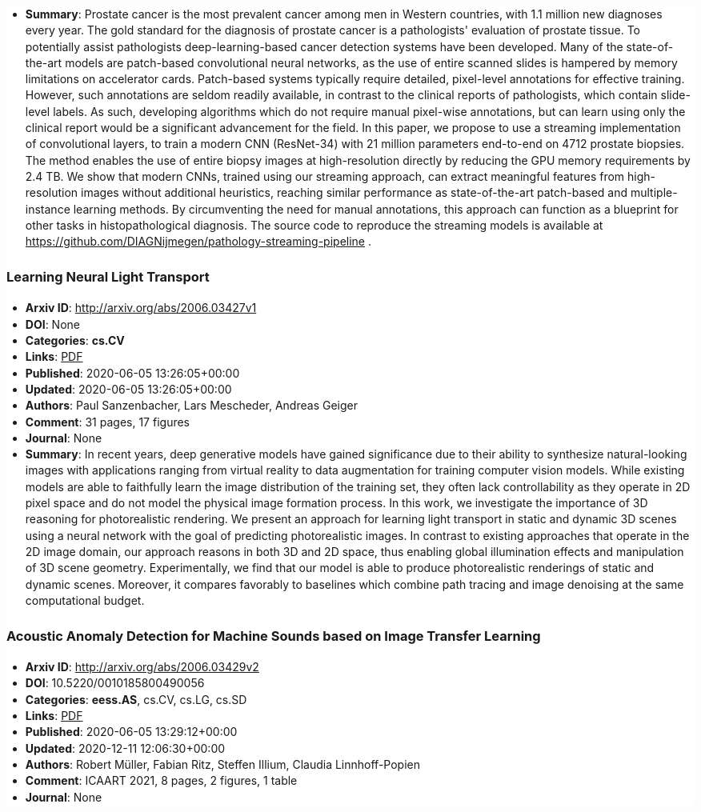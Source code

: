 - **Summary**: Prostate cancer is the most prevalent cancer among men in Western countries, with 1.1 million new diagnoses every year. The gold standard for the diagnosis of prostate cancer is a pathologists' evaluation of prostate tissue.   To potentially assist pathologists deep-learning-based cancer detection systems have been developed. Many of the state-of-the-art models are patch-based convolutional neural networks, as the use of entire scanned slides is hampered by memory limitations on accelerator cards. Patch-based systems typically require detailed, pixel-level annotations for effective training. However, such annotations are seldom readily available, in contrast to the clinical reports of pathologists, which contain slide-level labels. As such, developing algorithms which do not require manual pixel-wise annotations, but can learn using only the clinical report would be a significant advancement for the field.   In this paper, we propose to use a streaming implementation of convolutional layers, to train a modern CNN (ResNet-34) with 21 million parameters end-to-end on 4712 prostate biopsies. The method enables the use of entire biopsy images at high-resolution directly by reducing the GPU memory requirements by 2.4 TB. We show that modern CNNs, trained using our streaming approach, can extract meaningful features from high-resolution images without additional heuristics, reaching similar performance as state-of-the-art patch-based and multiple-instance learning methods. By circumventing the need for manual annotations, this approach can function as a blueprint for other tasks in histopathological diagnosis.   The source code to reproduce the streaming models is available at https://github.com/DIAGNijmegen/pathology-streaming-pipeline .



### Learning Neural Light Transport
- **Arxiv ID**: http://arxiv.org/abs/2006.03427v1
- **DOI**: None
- **Categories**: **cs.CV**
- **Links**: [PDF](http://arxiv.org/pdf/2006.03427v1)
- **Published**: 2020-06-05 13:26:05+00:00
- **Updated**: 2020-06-05 13:26:05+00:00
- **Authors**: Paul Sanzenbacher, Lars Mescheder, Andreas Geiger
- **Comment**: 31 pages, 17 figures
- **Journal**: None
- **Summary**: In recent years, deep generative models have gained significance due to their ability to synthesize natural-looking images with applications ranging from virtual reality to data augmentation for training computer vision models. While existing models are able to faithfully learn the image distribution of the training set, they often lack controllability as they operate in 2D pixel space and do not model the physical image formation process. In this work, we investigate the importance of 3D reasoning for photorealistic rendering. We present an approach for learning light transport in static and dynamic 3D scenes using a neural network with the goal of predicting photorealistic images. In contrast to existing approaches that operate in the 2D image domain, our approach reasons in both 3D and 2D space, thus enabling global illumination effects and manipulation of 3D scene geometry. Experimentally, we find that our model is able to produce photorealistic renderings of static and dynamic scenes. Moreover, it compares favorably to baselines which combine path tracing and image denoising at the same computational budget.



### Acoustic Anomaly Detection for Machine Sounds based on Image Transfer Learning
- **Arxiv ID**: http://arxiv.org/abs/2006.03429v2
- **DOI**: 10.5220/0010185800490056
- **Categories**: **eess.AS**, cs.CV, cs.LG, cs.SD
- **Links**: [PDF](http://arxiv.org/pdf/2006.03429v2)
- **Published**: 2020-06-05 13:29:12+00:00
- **Updated**: 2020-12-11 12:06:30+00:00
- **Authors**: Robert Müller, Fabian Ritz, Steffen Illium, Claudia Linnhoff-Popien
- **Comment**: ICAART 2021, 8 pages, 2 figures, 1 table
- **Journal**: None